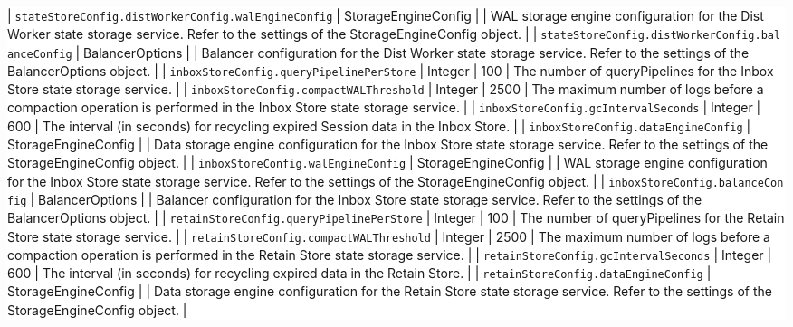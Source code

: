 | `stateStoreConfig.distWorkerConfig.walEngineConfig`       | StorageEngineConfig    |                            | WAL storage engine configuration for the Dist Worker state storage service. Refer to the settings of the StorageEngineConfig object.                                                                                                                                                                                                                          |
| `stateStoreConfig.distWorkerConfig.balanceConfig`         | BalancerOptions        |                            | Balancer configuration for the Dist Worker state storage service. Refer to the settings of the BalancerOptions object.                                                                                                                                                                                                                                        |
| `inboxStoreConfig.queryPipelinePerStore`                  | Integer                | 100                        | The number of queryPipelines for the Inbox Store state storage service.                                                                                                                                                                                                                                                                                       |
| `inboxStoreConfig.compactWALThreshold`                    | Integer                | 2500                       | The maximum number of logs before a compaction operation is performed in the Inbox Store state storage service.                                                                                                                                                                                                                                               |
| `inboxStoreConfig.gcIntervalSeconds`                      | Integer                | 600                        | The interval (in seconds) for recycling expired Session data in the Inbox Store.                                                                                                                                                                                                                                                                              |
| `inboxStoreConfig.dataEngineConfig`                       | StorageEngineConfig    |                            | Data storage engine configuration for the Inbox Store state storage service. Refer to the settings of the StorageEngineConfig object.                                                                                                                                                                                                                         |
| `inboxStoreConfig.walEngineConfig`                        | StorageEngineConfig    |                            | WAL storage engine configuration for the Inbox Store state storage service. Refer to the settings of the StorageEngineConfig object.                                                                                                                                                                                                                          |
| `inboxStoreConfig.balanceConfig`                          | BalancerOptions        |                            | Balancer configuration for the Inbox Store state storage service. Refer to the settings of the BalancerOptions object.                                                                                                                                                                                                                                        |
| `retainStoreConfig.queryPipelinePerStore`                 | Integer                | 100                        | The number of queryPipelines for the Retain Store state storage service.                                                                                                                                                                                                                                                                                      |
| `retainStoreConfig.compactWALThreshold`                   | Integer                | 2500                       | The maximum number of logs before a compaction operation is performed in the Retain Store state storage service.                                                                                                                                                                                                                                              |
| `retainStoreConfig.gcIntervalSeconds`                     | Integer                | 600                        | The interval (in seconds) for recycling expired data in the Retain Store.                                                                                                                                                                                                                                                                                     |
| `retainStoreConfig.dataEngineConfig`                      | StorageEngineConfig    |                            | Data storage engine configuration for the Retain Store state storage service. Refer to the settings of the StorageEngineConfig object.                                                                                                                                                                                                                        |